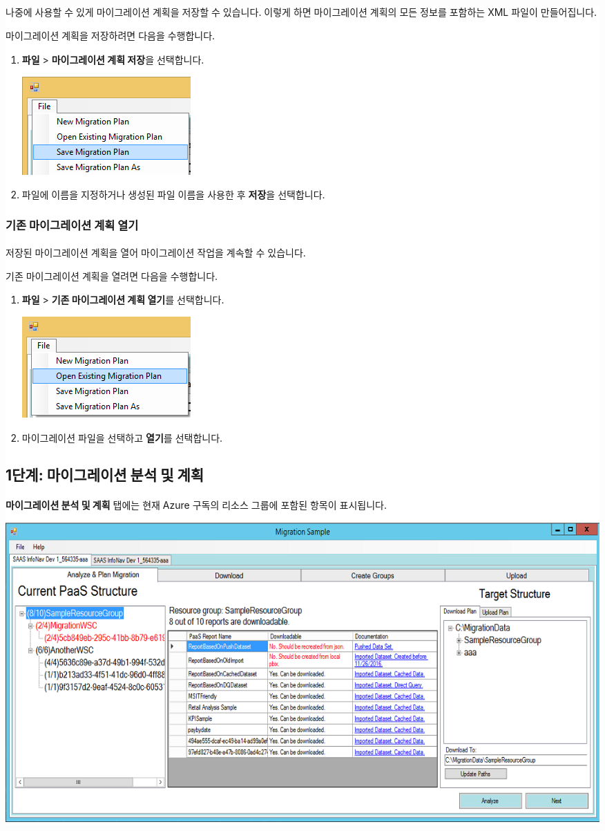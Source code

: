 나중에 사용할 수 있게 마이그레이션 계획을 저장할 수 있습니다. 이렇게 하면 마이그레이션 계획의 모든 정보를 포함하는 XML 파일이 만들어집니다.

마이그레이션 계획을 저장하려면 다음을 수행합니다.

1. **파일** > **마이그레이션 계획 저장**을 선택합니다.

    ![마이그레이션 계획 저장 메뉴 옵션](media/migrate-tool/migrate-tool-save-plan.png)

2. 파일에 이름을 지정하거나 생성된 파일 이름을 사용한 후 **저장**을 선택합니다.

### <a name="open-an-existing-migration-plan"></a>기존 마이그레이션 계획 열기

저장된 마이그레이션 계획을 열어 마이그레이션 작업을 계속할 수 있습니다.

기존 마이그레이션 계획을 열려면 다음을 수행합니다.

1. **파일** > **기존 마이그레이션 계획 열기**를 선택합니다.

    ![기존 마이그레이션 계획 열기 메뉴 옵션](media/migrate-tool/migrate-tool-open-plan.png)

2. 마이그레이션 파일을 선택하고 **열기**를 선택합니다.

## <a name="step-1-analyze-and-plan-migration"></a>1단계: 마이그레이션 분석 및 계획

**마이그레이션 분석 및 계획** 탭에는 현재 Azure 구독의 리소스 그룹에 포함된 항목이 표시됩니다.

![마이그레이션 분석 및 계획 탭](media/migrate-tool/migrate-tool-step1.png)
